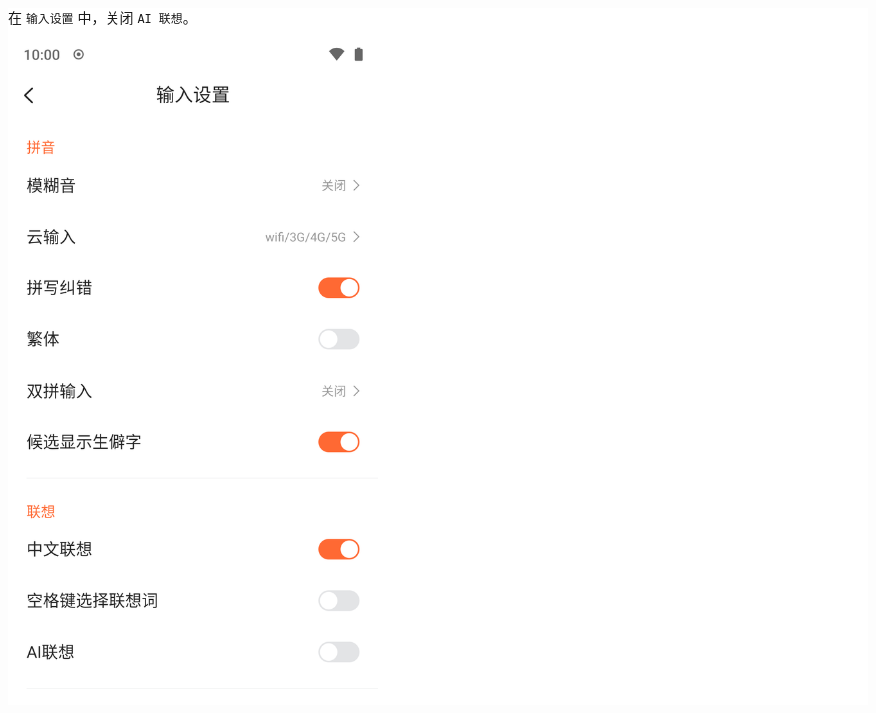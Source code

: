 在 `输入设置` 中，关闭 `AI 联想`。

<img alt=sogou-settings-input1 src=images/sogou-settings-input1.webp width=370>
